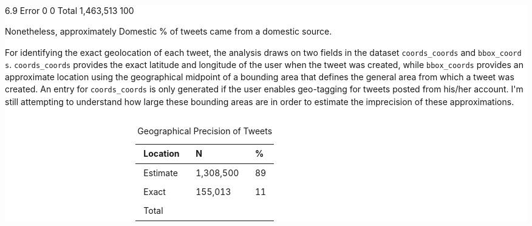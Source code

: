 <td style="vertical-align: top; text-align: left; white-space: nowrap; padding: 4pt 10pt 4pt 10pt;">6.9</td>
</tr>
<tr>
<td style="vertical-align: top; text-align: left; white-space: nowrap; padding: 4pt 10pt 4pt 10pt;">Error</td>
<td style="vertical-align: top; text-align: left; white-space: nowrap; padding: 4pt 10pt 4pt 10pt;">0</td>
<td style="vertical-align: top; text-align: left; white-space: nowrap; padding: 4pt 10pt 4pt 10pt;">0</td>
</tr>
<tr>
<td style="vertical-align: top; text-align: left; white-space: nowrap; padding: 4pt 10pt 4pt 10pt;">Total</td>
<td style="vertical-align: top; text-align: left; white-space: nowrap; padding: 4pt 10pt 4pt 10pt;">1,463,513</td>
<td style="vertical-align: top; text-align: left; white-space: nowrap; padding: 4pt 10pt 4pt 10pt;">100</td>
</tr>
</table>


Nonetheless, approximately Domestic  % of tweets came from a domestic source.

For identifying the exact geolocation of each tweet, the analysis draws on two fields in the dataset `coords_coords` and `bbox_coords`.  `coords_coords` provides the exact latitude and longitude of the user when the tweet was created, while `bbox_coords` provides an approximate location using the geographical midpoint of a bounding area that defines the general area from which a tweet was created.  An entry for `coords_coords` is only generated if the user enables geo-tagging for tweets posted from his/her account.  I'm still attempting to understand how large these bounding areas are in order to estimate the imprecision of these approximations.




<table class="huxtable" style="border-collapse: collapse; margin-bottom: 2em; margin-top: 2em; width: 50%; margin-left: auto; margin-right: auto;  ">
<caption style="caption-side: top; text-align: center;">Geographical Precision of Tweets</caption><col><col><col><tr>
<td style="vertical-align: top; text-align: left; white-space: nowrap; border-style: solid solid solid solid; border-width: 0pt 0pt 1pt 0pt; padding: 4pt 10pt 4pt 10pt; font-weight: bold;">Location</td>
<td style="vertical-align: top; text-align: left; white-space: nowrap; border-style: solid solid solid solid; border-width: 0pt 0pt 1pt 0pt; padding: 4pt 10pt 4pt 10pt; font-weight: bold;">N</td>
<td style="vertical-align: top; text-align: left; white-space: nowrap; border-style: solid solid solid solid; border-width: 0pt 0pt 1pt 0pt; padding: 4pt 10pt 4pt 10pt; font-weight: bold;">%</td>
</tr>
<tr>
<td style="vertical-align: top; text-align: left; white-space: nowrap; padding: 4pt 10pt 4pt 10pt;">Estimate</td>
<td style="vertical-align: top; text-align: left; white-space: nowrap; padding: 4pt 10pt 4pt 10pt;">1,308,500</td>
<td style="vertical-align: top; text-align: left; white-space: nowrap; padding: 4pt 10pt 4pt 10pt;">89</td>
</tr>
<tr>
<td style="vertical-align: top; text-align: left; white-space: nowrap; padding: 4pt 10pt 4pt 10pt;">Exact</td>
<td style="vertical-align: top; text-align: left; white-space: nowrap; padding: 4pt 10pt 4pt 10pt;">155,013</td>
<td style="vertical-align: top; text-align: left; white-space: nowrap; padding: 4pt 10pt 4pt 10pt;">11</td>
</tr>
<tr>
<td style="vertical-align: top; text-align: left; white-space: nowrap; padding: 4pt 10pt 4pt 10pt;">Total</td>